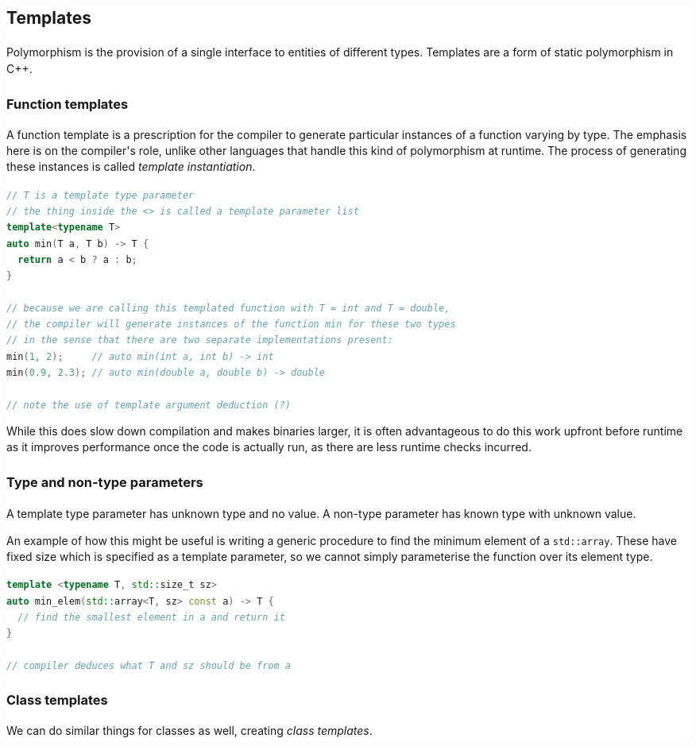 ## Templates

Polymorphism is the provision of a single interface to entities of different types. Templates are a form of static polymorphism in C++.

### Function templates

A function template is a prescription for the compiler to generate particular instances of a function varying by type. The emphasis here is on the compiler's role, unlike other languages that handle this kind of polymorphism at runtime. The process of generating these instances is called _template instantiation_.

```cpp
// T is a template type parameter
// the thing inside the <> is called a template parameter list
template<typename T>
auto min(T a, T b) -> T {
  return a < b ? a : b;
}

// because we are calling this templated function with T = int and T = double,
// the compiler will generate instances of the function min for these two types
// in the sense that there are two separate implementations present:
min(1, 2);     // auto min(int a, int b) -> int
min(0.9, 2.3); // auto min(double a, double b) -> double

// note the use of template argument deduction (?)
```

While this does slow down compilation and makes binaries larger, it is often advantageous to do this work upfront before runtime as it improves performance once the code is actually run, as there are less runtime checks incurred.

### Type and non-type parameters

A template type parameter has unknown type and no value. A non-type parameter has known type with unknown value.

An example of how this might be useful is writing a generic procedure to find the minimum element of a `std::array`. These have fixed size which is specified as a template parameter, so we cannot simply parameterise the function over its element type.

```cpp
template <typename T, std::size_t sz>
auto min_elem(std::array<T, sz> const a) -> T {
  // find the smallest element in a and return it
}

// compiler deduces what T and sz should be from a
```

### Class templates

We can do similar things for classes as well, creating _class templates_.

